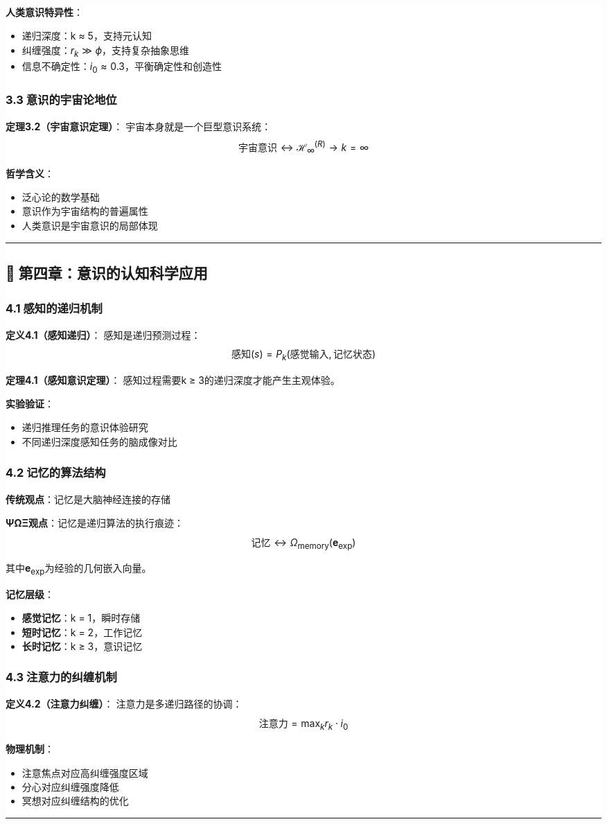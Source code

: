 **人类意识特异性**：
- 递归深度：k ≈ 5，支持元认知
- 纠缠强度：$r_k \gg \phi$，支持复杂抽象思维
- 信息不确定性：$i_0 \approx 0.3$，平衡确定性和创造性

### 3.3 意识的宇宙论地位

**定理3.2（宇宙意识定理）**：
宇宙本身就是一个巨型意识系统：
$$\text{宇宙意识} \leftrightarrow \mathcal{H}_{\infty}^{(R)} \to k = \infty$$

**哲学含义**：
- 泛心论的数学基础
- 意识作为宇宙结构的普遍属性
- 人类意识是宇宙意识的局部体现

---

## 💭 第四章：意识的认知科学应用

### 4.1 感知的递归机制

**定义4.1（感知递归）**：
感知是递归预测过程：
$$\text{感知}(s) = P_k(\text{感觉输入}, \text{记忆状态})$$

**定理4.1（感知意识定理）**：
感知过程需要k ≥ 3的递归深度才能产生主观体验。

**实验验证**：
- 递归推理任务的意识体验研究
- 不同递归深度感知任务的脑成像对比

### 4.2 记忆的算法结构

**传统观点**：记忆是大脑神经连接的存储

**ΨΩΞ观点**：记忆是递归算法的执行痕迹：
$$\text{记忆} \leftrightarrow \Omega_{\text{memory}}(\mathbf{e}_{\text{exp}})$$

其中$\mathbf{e}_{\text{exp}}$为经验的几何嵌入向量。

**记忆层级**：
- **感觉记忆**：k = 1，瞬时存储
- **短时记忆**：k = 2，工作记忆
- **长时记忆**：k ≥ 3，意识记忆

### 4.3 注意力的纠缠机制

**定义4.2（注意力纠缠）**：
注意力是多递归路径的协调：
$$\text{注意力} = \max_{k} r_k \cdot i_0$$

**物理机制**：
- 注意焦点对应高纠缠强度区域
- 分心对应纠缠强度降低
- 冥想对应纠缠结构的优化

---